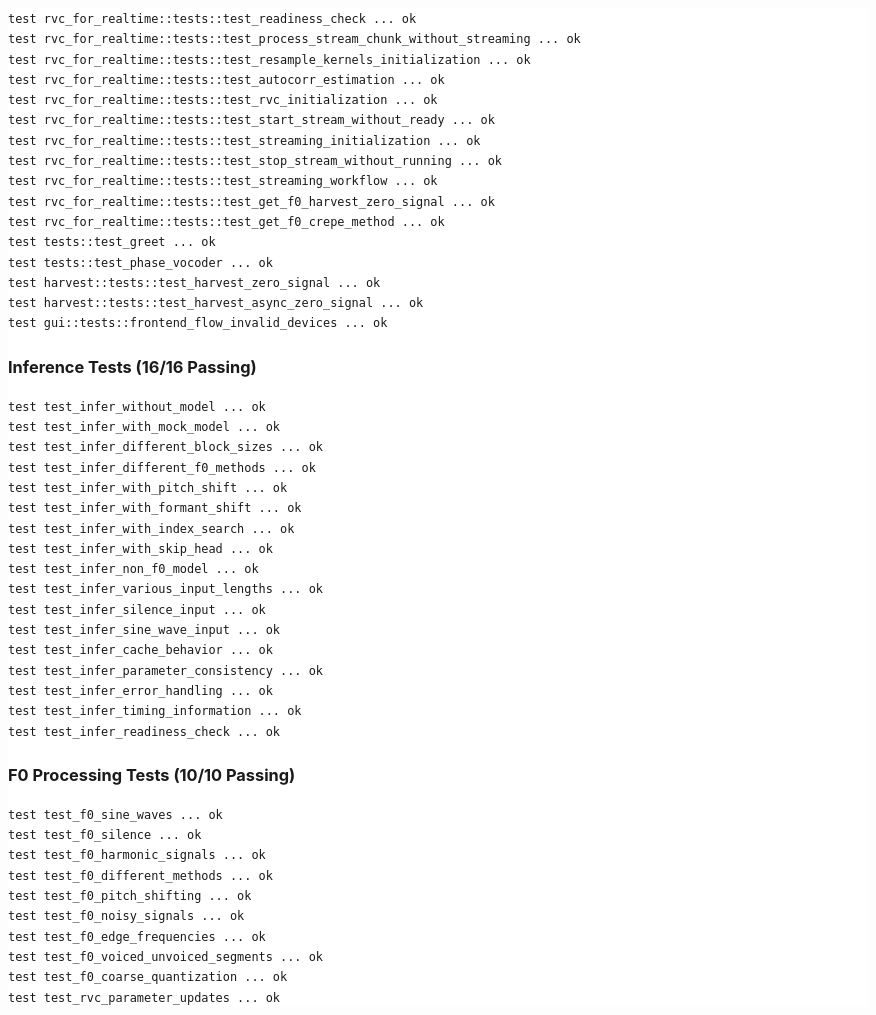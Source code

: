 ```
test rvc_for_realtime::tests::test_readiness_check ... ok
test rvc_for_realtime::tests::test_process_stream_chunk_without_streaming ... ok
test rvc_for_realtime::tests::test_resample_kernels_initialization ... ok
test rvc_for_realtime::tests::test_autocorr_estimation ... ok
test rvc_for_realtime::tests::test_rvc_initialization ... ok
test rvc_for_realtime::tests::test_start_stream_without_ready ... ok
test rvc_for_realtime::tests::test_streaming_initialization ... ok
test rvc_for_realtime::tests::test_stop_stream_without_running ... ok
test rvc_for_realtime::tests::test_streaming_workflow ... ok
test rvc_for_realtime::tests::test_get_f0_harvest_zero_signal ... ok
test rvc_for_realtime::tests::test_get_f0_crepe_method ... ok
test tests::test_greet ... ok
test tests::test_phase_vocoder ... ok
test harvest::tests::test_harvest_zero_signal ... ok
test harvest::tests::test_harvest_async_zero_signal ... ok
test gui::tests::frontend_flow_invalid_devices ... ok
```

### Inference Tests (16/16 Passing)
```
test test_infer_without_model ... ok
test test_infer_with_mock_model ... ok
test test_infer_different_block_sizes ... ok
test test_infer_different_f0_methods ... ok
test test_infer_with_pitch_shift ... ok
test test_infer_with_formant_shift ... ok
test test_infer_with_index_search ... ok
test test_infer_with_skip_head ... ok
test test_infer_non_f0_model ... ok
test test_infer_various_input_lengths ... ok
test test_infer_silence_input ... ok
test test_infer_sine_wave_input ... ok
test test_infer_cache_behavior ... ok
test test_infer_parameter_consistency ... ok
test test_infer_error_handling ... ok
test test_infer_timing_information ... ok
test test_infer_readiness_check ... ok
```

### F0 Processing Tests (10/10 Passing)
```
test test_f0_sine_waves ... ok
test test_f0_silence ... ok
test test_f0_harmonic_signals ... ok
test test_f0_different_methods ... ok
test test_f0_pitch_shifting ... ok
test test_f0_noisy_signals ... ok
test test_f0_edge_frequencies ... ok
test test_f0_voiced_unvoiced_segments ... ok
test test_f0_coarse_quantization ... ok
test test_rvc_parameter_updates ... ok
```

